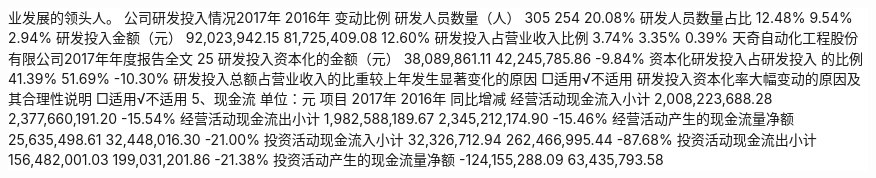 业发展的领头人。
公司研发投入情况2017年
2016年
变动比例
研发人员数量（人）
305
254
20.08%
研发人员数量占比
12.48%
9.54%
2.94%
研发投入金额（元）
92,023,942.15
81,725,409.08
12.60%
研发投入占营业收入比例
3.74%
3.35%
0.39%
天奇自动化工程股份有限公司2017年年度报告全文
25
研发投入资本化的金额（元）
38,089,861.11
42,245,785.86
-9.84%
资本化研发投入占研发投入
的比例
41.39%
51.69%
-10.30%
研发投入总额占营业收入的比重较上年发生显著变化的原因
□适用√不适用
研发投入资本化率大幅变动的原因及其合理性说明
□适用√不适用
5、现金流
单位：元
项目
2017年
2016年
同比增减
经营活动现金流入小计
2,008,223,688.28
2,377,660,191.20
-15.54%
经营活动现金流出小计
1,982,588,189.67
2,345,212,174.90
-15.46%
经营活动产生的现金流量净额
25,635,498.61
32,448,016.30
-21.00%
投资活动现金流入小计
32,326,712.94
262,466,995.44
-87.68%
投资活动现金流出小计
156,482,001.03
199,031,201.86
-21.38%
投资活动产生的现金流量净额
-124,155,288.09
63,435,793.58